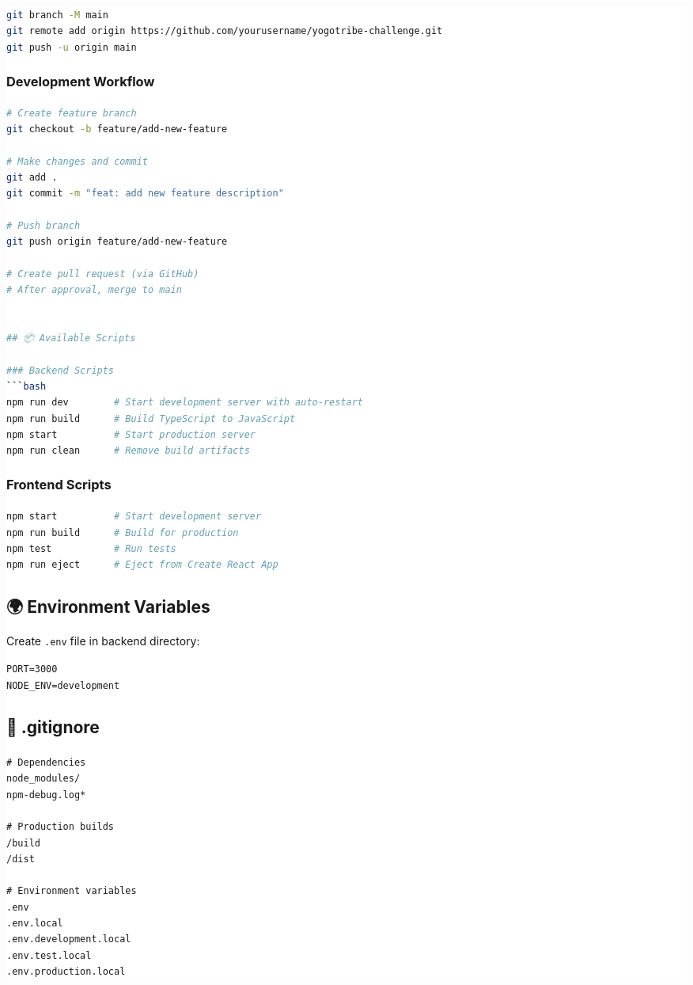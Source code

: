 ```bash
git branch -M main
git remote add origin https://github.com/yourusername/yogotribe-challenge.git
git push -u origin main
```

### Development Workflow
```bash
# Create feature branch
git checkout -b feature/add-new-feature

# Make changes and commit
git add .
git commit -m "feat: add new feature description"

# Push branch
git push origin feature/add-new-feature

# Create pull request (via GitHub)
# After approval, merge to main


## 📦 Available Scripts

### Backend Scripts
```bash
npm run dev        # Start development server with auto-restart
npm run build      # Build TypeScript to JavaScript
npm start          # Start production server
npm run clean      # Remove build artifacts
```

### Frontend Scripts
```bash
npm start          # Start development server
npm run build      # Build for production
npm test           # Run tests
npm run eject      # Eject from Create React App
```

## 🌍 Environment Variables

Create `.env` file in backend directory:
```env
PORT=3000
NODE_ENV=development
```

## 📁 .gitignore

```gitignore
# Dependencies
node_modules/
npm-debug.log*

# Production builds
/build
/dist

# Environment variables
.env
.env.local
.env.development.local
.env.test.local
.env.production.local
```